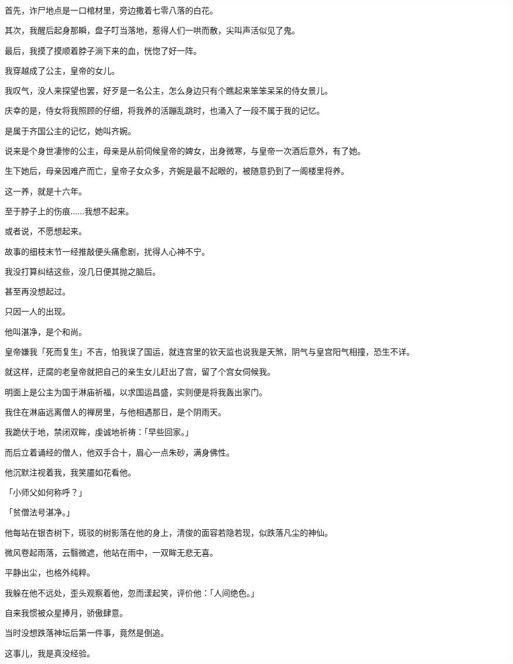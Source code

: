 首先，诈尸地点是一口棺材里，旁边撒着七零八落的白花。

其次，我醒后起身那瞬，盘子叮当落地，惹得人们一哄而散，尖叫声活似见了鬼。

最后，我摸了摸顺着脖子淌下来的血，恍惚了好一阵。

我穿越成了公主，皇帝的女儿。

我叹气，没人来探望也罢，好歹是一名公主，怎么身边只有个瞧起来笨笨呆呆的侍女景儿。

庆幸的是，侍女将我照顾的仔细，将我养的活蹦乱跳时，也涌入了一段不属于我的记忆。

是属于齐国公主的记忆，她叫齐婉。

说来是个身世凄惨的公主，母亲是从前伺候皇帝的婢女，出身微寒，与皇帝一次酒后意外，有了她。

生下她后，母亲因难产而亡，皇帝子女众多，齐婉是最不起眼的，被随意扔到了一阁楼里将养。

这一养，就是十六年。

至于脖子上的伤痕……我想不起来。

或者说，不愿想起来。

故事的细枝末节一经推敲便头痛愈剧，扰得人心神不宁。

我没打算纠结这些，没几日便其抛之脑后。

甚至再没想起过。

只因一人的出现。

他叫湛净，是个和尚。

皇帝嫌我「死而复生」不吉，怕我误了国运，就连宫里的钦天监也说我是天煞，阴气与皇宫阳气相撞，恐生不详。

就这样，迂腐的老皇帝就把自己的亲生女儿赶出了宫，留了个宫女伺候我。

明面上是公主为国于淋庙祈福，以求国运昌盛，实则便是将我轰出家门。

我住在淋庙远离僧人的禅房里，与他相遇那日，是个阴雨天。

我跪伏于地，禁闭双眸，虔诚地祈祷：「早些回家。」

而后立着诵经的僧人，他双手合十，眉心一点朱砂，满身佛性。

他沉默注视着我，我笑靥如花看他。

「小师父如何称呼？」

「贫僧法号湛净。」

他每站在银杏树下，斑驳的树影落在他的身上，清俊的面容若隐若现，似跌落凡尘的神仙。

微风卷起雨落，云翳微遮，他站在雨中，一双眸无悲无喜。

平静出尘，也格外纯粹。

我躲在他不远处，歪头观察着他，忽而漾起笑，评价他：「人间绝色。」

自来我惯被众星捧月，骄傲肆意。

当时没想跌落神坛后第一件事，竟然是倒追。

这事儿，我是真没经验。

